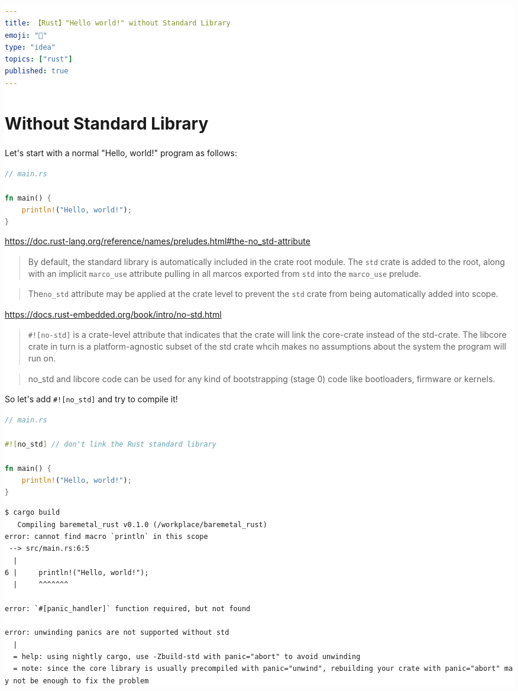 ```yaml
---
title: 【Rust】"Hello world!" without Standard Library
emoji: "🦀"
type: "idea"
topics: ["rust"]
published: true
---
```


# Without Standard Library

Let's start with a normal "Hello, world!" program as follows:

```rs
// main.rs

fn main() {
    println!("Hello, world!");
}
```

https://doc.rust-lang.org/reference/names/preludes.html#the-no_std-attribute

> By default, the standard library is automatically included in the crate root module. The `std` crate is added to the root, along with an implicit `marco_use` attribute pulling in all marcos exported from `std` into the `marco_use` prelude.

> The`no_std` attribute may be applied at the crate level to prevent the `std` crate from being automatically added into scope.

https://docs.rust-embedded.org/book/intro/no-std.html

> `#![no-std]` is a crate-level attribute that indicates that the crate will link the core-crate instead of the std-crate. The libcore crate in turn is a platform-agnostic subset of the std crate whcih makes no assumptions about the system the program will run on.

> no_std and libcore code can be used for any kind of bootstrapping (stage 0) code like bootloaders, firmware or kernels.

So let's add `#![no_std]` and try to compile it!

```rs
// main.rs

#![no_std] // don't link the Rust standard library

fn main() {
    println!("Hello, world!");
}
```
```
$ cargo build
   Compiling baremetal_rust v0.1.0 (/workplace/baremetal_rust)
error: cannot find macro `println` in this scope
 --> src/main.rs:6:5
  |
6 |     println!("Hello, world!");
  |     ^^^^^^^

error: `#[panic_handler]` function required, but not found

error: unwinding panics are not supported without std
  |
  = help: using nightly cargo, use -Zbuild-std with panic="abort" to avoid unwinding
  = note: since the core library is usually precompiled with panic="unwind", rebuilding your crate with panic="abort" may not be enough to fix the problem

```